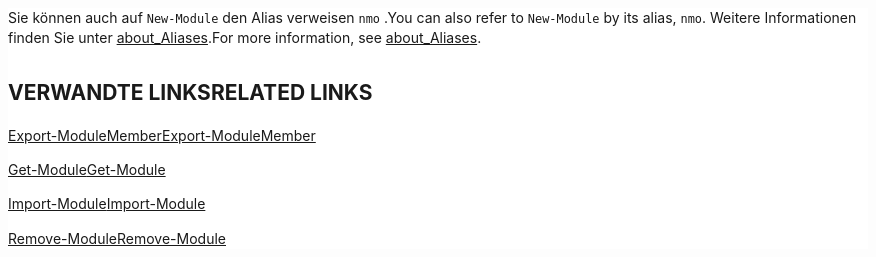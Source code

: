 <span data-ttu-id="3a60f-193">Sie können auch auf `New-Module` den Alias verweisen `nmo` .</span><span class="sxs-lookup"><span data-stu-id="3a60f-193">You can also refer to `New-Module` by its alias, `nmo`.</span></span> <span data-ttu-id="3a60f-194">Weitere Informationen finden Sie unter [about_Aliases](About/about_Aliases.md).</span><span class="sxs-lookup"><span data-stu-id="3a60f-194">For more information, see [about_Aliases](About/about_Aliases.md).</span></span>

## <span data-ttu-id="3a60f-195">VERWANDTE LINKS</span><span class="sxs-lookup"><span data-stu-id="3a60f-195">RELATED LINKS</span></span>

[<span data-ttu-id="3a60f-196">Export-ModuleMember</span><span class="sxs-lookup"><span data-stu-id="3a60f-196">Export-ModuleMember</span></span>](Export-ModuleMember.md)

[<span data-ttu-id="3a60f-197">Get-Module</span><span class="sxs-lookup"><span data-stu-id="3a60f-197">Get-Module</span></span>](Get-Module.md)

[<span data-ttu-id="3a60f-198">Import-Module</span><span class="sxs-lookup"><span data-stu-id="3a60f-198">Import-Module</span></span>](Import-Module.md)

[<span data-ttu-id="3a60f-199">Remove-Module</span><span class="sxs-lookup"><span data-stu-id="3a60f-199">Remove-Module</span></span>](Remove-Module.md)
